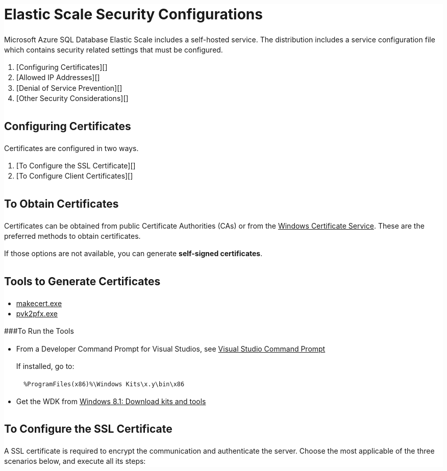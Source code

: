 <properties title="Elastic Scale Security Configurations" pageTitle="Elastic Scale Security Configurations" description="Security for Split-Merge services using Elastic Scale for Azure SQL Database" metaKeywords="Elastic Scale Security Configurations, Azure SQL Database sharding, elastic scale " services="sql-database" documentationCenter="" manager="jhubbard" authors="sidneyh@microsoft.com"/>

<tags ms.service="sql-database" ms.workload="sql-database" ms.tgt_pltfrm="na" ms.devlang="na" ms.topic="article" ms.date="10/02/2014" ms.author="sidneyh" />

# Elastic Scale Security Configurations  

Microsoft Azure SQL Database Elastic Scale includes a self-hosted service. The distribution includes a service configuration file which contains security related settings that must be configured.

1. [Configuring Certificates][] 
2. [Allowed IP Addresses][]
3. [Denial of Service Prevention][]
4. [Other Security Considerations][]

## <a name="configuring-certificates"></a>Configuring Certificates

Certificates are configured in two ways. 

1. [To Configure the SSL Certificate][]
2. [To Configure Client Certificates][] 

## <a name="obtain-certificates"></a>To Obtain Certificates

Certificates can be obtained from public Certificate Authorities (CAs) or from the [Windows Certificate Service](http://msdn.microsoft.com/en-us/library/windows/desktop/aa376539.aspx). These are the preferred methods to obtain certificates.

If those options are not available, you can generate **self-signed certificates**.
 
## <a name="tools"></a>Tools to Generate Certificates

* [makecert.exe](http://msdn.microsoft.com/en-us/library/bfsktky3.aspx)
* [pvk2pfx.exe](http://msdn.microsoft.com/en-us/library/windows/hardware/ff550672.aspx)

###To Run the Tools

* From a Developer Command Prompt for Visual Studios, see [Visual Studio Command Prompt](http://msdn.microsoft.com/en-us/library/ms229859.aspx) 

    If installed, go to:

        %ProgramFiles(x86)%\Windows Kits\x.y\bin\x86 

* Get the WDK from [Windows 8.1: Download kits and tools](http://msdn.microsoft.com/en-US/windows/hardware/gg454513#drivers)

##    <a name="to-configure-ssl-cert"></a>To Configure the SSL Certificate
A SSL certificate is required to encrypt the communication and authenticate the server. Choose the most applicable of the three scenarios below, and execute all its steps:


[Upload SSL Certificate to Cloud Service]: #upload-ssl
[Update SSL Certificate in Service Configuration File]: #update-ssl-in-csfg
[Import SSL Certification Authority]: "import-ssl-ca"
[Export SSL Certificate From Certificate Store]: #export-ssl-from-store
[Turn Off Client Certificate-Based Authentication]: #turn-off-client-cert